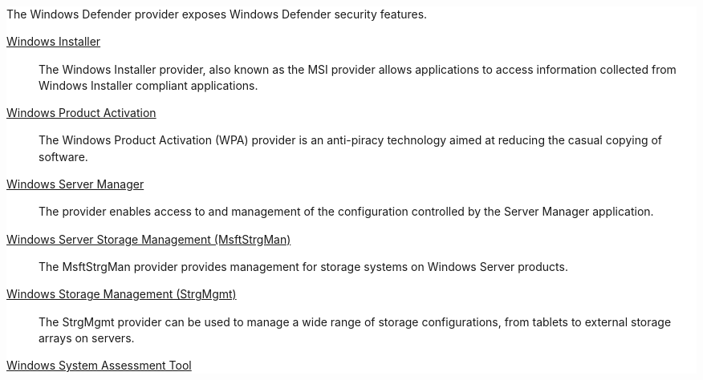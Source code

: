The Windows Defender provider exposes Windows Defender security features.

</dd> <dt>

<span id="Windows_Installer"></span><span id="windows_installer"></span><span id="WINDOWS_INSTALLER"></span>[Windows Installer](https://docs.microsoft.com/previous-versions/windows/desktop/msiprov/windows-installer-provider)
</dt> <dd>

The Windows Installer provider, also known as the MSI provider allows applications to access information collected from Windows Installer compliant applications.

</dd> <dt>

<span id="Windows_Product_Activation"></span><span id="windows_product_activation"></span><span id="WINDOWS_PRODUCT_ACTIVATION"></span>[Windows Product Activation](https://docs.microsoft.com/previous-versions/windows/desktop/licwmiprov/windows-product-activation-provider)
</dt> <dd>

The Windows Product Activation (WPA) provider is an anti-piracy technology aimed at reducing the casual copying of software.

</dd> <dt>

<span id="Windows_Server_Manager"></span><span id="windows_server_manager"></span><span id="WINDOWS_SERVER_MANAGER"></span>[Windows Server Manager](https://docs.microsoft.com/previous-versions/windows/desktop/mgmtprovider/windows-server-manager-wmi-provider-portal)
</dt> <dd>

The provider enables access to and management of the configuration controlled by the Server Manager application.

</dd> <dt>

<span id="Windows_Server_Storage_Management__MsftStrgMan_"></span><span id="windows_server_storage_management__msftstrgman_"></span><span id="WINDOWS_SERVER_STORAGE_MANAGEMENT__MSFTSTRGMAN_"></span>[Windows Server Storage Management (MsftStrgMan)](https://docs.microsoft.com/previous-versions/windows/desktop/msftstrgmanprov/windows-storage-management-wmi-provider-portal)
</dt> <dd>

The MsftStrgMan provider provides management for storage systems on Windows Server products.

</dd> <dt>

<span id="Windows_Storage_Management__StrgMgmt_"></span><span id="windows_storage_management__strgmgmt_"></span><span id="WINDOWS_STORAGE_MANAGEMENT__STRGMGMT_"></span>[Windows Storage Management (StrgMgmt)](https://docs.microsoft.com/previous-versions/windows/desktop/stormgmt/windows-storage-management-api-portal)
</dt> <dd>

The StrgMgmt provider can be used to manage a wide range of storage configurations, from tablets to external storage arrays on servers.

</dd> <dt>

<span id="Windows_System_Assessment_Tool"></span><span id="windows_system_assessment_tool"></span><span id="WINDOWS_SYSTEM_ASSESSMENT_TOOL"></span>[Windows System Assessment Tool](https://docs.microsoft.com/windows/desktop/WinSAT/winsat-mof-classes)
</dt> <dd>
